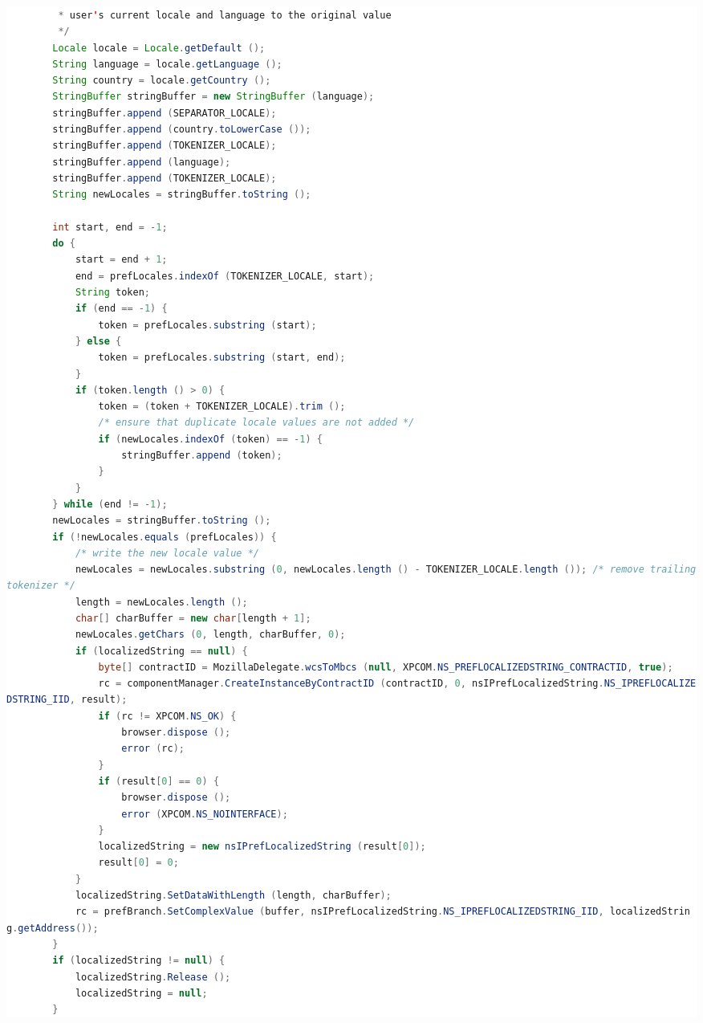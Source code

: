 ```java
		 * user's current locale and language to the original value 
		 */
		Locale locale = Locale.getDefault ();
		String language = locale.getLanguage ();
		String country = locale.getCountry ();
		StringBuffer stringBuffer = new StringBuffer (language);
		stringBuffer.append (SEPARATOR_LOCALE);
		stringBuffer.append (country.toLowerCase ());
		stringBuffer.append (TOKENIZER_LOCALE);
		stringBuffer.append (language);
		stringBuffer.append (TOKENIZER_LOCALE);
		String newLocales = stringBuffer.toString ();

		int start, end = -1;
		do {
			start = end + 1;
			end = prefLocales.indexOf (TOKENIZER_LOCALE, start);
			String token;
			if (end == -1) {
				token = prefLocales.substring (start);
			} else {
				token = prefLocales.substring (start, end);
			}
			if (token.length () > 0) {
				token = (token + TOKENIZER_LOCALE).trim ();
				/* ensure that duplicate locale values are not added */
				if (newLocales.indexOf (token) == -1) {
					stringBuffer.append (token);
				}
			}
		} while (end != -1);
		newLocales = stringBuffer.toString ();
		if (!newLocales.equals (prefLocales)) {
			/* write the new locale value */
			newLocales = newLocales.substring (0, newLocales.length () - TOKENIZER_LOCALE.length ()); /* remove trailing tokenizer */
			length = newLocales.length ();
			char[] charBuffer = new char[length + 1];
			newLocales.getChars (0, length, charBuffer, 0);
			if (localizedString == null) {
				byte[] contractID = MozillaDelegate.wcsToMbcs (null, XPCOM.NS_PREFLOCALIZEDSTRING_CONTRACTID, true);
				rc = componentManager.CreateInstanceByContractID (contractID, 0, nsIPrefLocalizedString.NS_IPREFLOCALIZEDSTRING_IID, result);
				if (rc != XPCOM.NS_OK) {
					browser.dispose ();
					error (rc);
				}
				if (result[0] == 0) {
					browser.dispose ();
					error (XPCOM.NS_NOINTERFACE);
				}
				localizedString = new nsIPrefLocalizedString (result[0]);
				result[0] = 0;
			}
			localizedString.SetDataWithLength (length, charBuffer);
			rc = prefBranch.SetComplexValue (buffer, nsIPrefLocalizedString.NS_IPREFLOCALIZEDSTRING_IID, localizedString.getAddress());
		}
		if (localizedString != null) {
			localizedString.Release ();
			localizedString = null;
		}
```